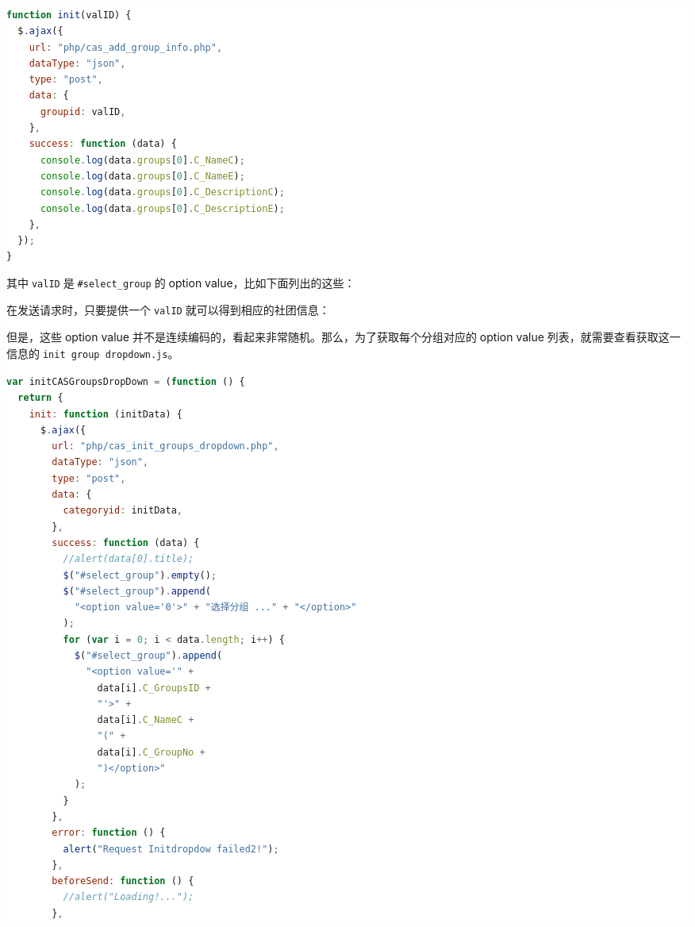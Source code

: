 ```javascript
function init(valID) {
  $.ajax({
    url: "php/cas_add_group_info.php",
    dataType: "json",
    type: "post",
    data: {
      groupid: valID,
    },
    success: function (data) {
      console.log(data.groups[0].C_NameC);
      console.log(data.groups[0].C_NameE);
      console.log(data.groups[0].C_DescriptionC);
      console.log(data.groups[0].C_DescriptionE);
    },
  });
}
```

其中 `valID` 是 `#select_group` 的 option value，比如下面列出的这些：

<Pic src="/zh-Hans/img/./docs/Technology/scripting/JGibibkelET6ibSNIrDEiaLeaGew1FKn213nOfHJfOtPpRvyqFK13znUwDIv8ic53Huc0Tt70nic2rVE9dravYG1QGog.png"></Pic>

在发送请求时，只要提供一个 `valID` 就可以得到相应的社团信息：

<Pic src="/zh-Hans/img/./docs/Technology/scripting/JGibibkelET6ibuMG0BxGHIXm8A91QTIXlYZVVXyriasNva7S03icO0YQSwWfYFlpsC1B3NfM789aEEpfTVkm2ssXMQ.png"></Pic>

但是，这些 option value 并不是连续编码的，看起来非常随机。那么，为了获取每个分组对应的 option value 列表，就需要查看获取这一信息的 `init group dropdown.js`。

```javascript
var initCASGroupsDropDown = (function () {
  return {
    init: function (initData) {
      $.ajax({
        url: "php/cas_init_groups_dropdown.php",
        dataType: "json",
        type: "post",
        data: {
          categoryid: initData,
        },
        success: function (data) {
          //alert(data[0].title);
          $("#select_group").empty();
          $("#select_group").append(
            "<option value='0'>" + "选择分组 ..." + "</option>"
          );
          for (var i = 0; i < data.length; i++) {
            $("#select_group").append(
              "<option value='" +
                data[i].C_GroupsID +
                "'>" +
                data[i].C_NameC +
                "(" +
                data[i].C_GroupNo +
                ")</option>"
            );
          }
        },
        error: function () {
          alert("Request Initdropdow failed2!");
        },
        beforeSend: function () {
          //alert("Loading!...");
        },
```